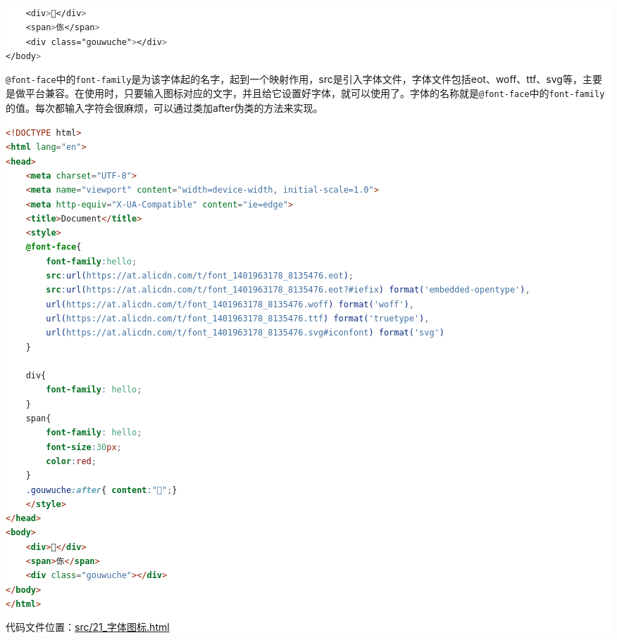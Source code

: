```css
    <div>󰅈</div>
    <span>㑈</span>
    <div class="gouwuche"></div>
</body>
```

`@font-face`中的`font-family`是为该字体起的名字，起到一个映射作用，src是引入字体文件，字体文件包括eot、woff、ttf、svg等，主要是做平台兼容。在使用时，只要输入图标对应的文字，并且给它设置好字体，就可以使用了。字体的名称就是`@font-face`中的`font-family`的值。每次都输入字符会很麻烦，可以通过类加after伪类的方法来实现。

```html
<!DOCTYPE html>
<html lang="en">
<head>
    <meta charset="UTF-8">
    <meta name="viewport" content="width=device-width, initial-scale=1.0">
    <meta http-equiv="X-UA-Compatible" content="ie=edge">
    <title>Document</title>
    <style>
    @font-face{
        font-family:hello;
        src:url(https://at.alicdn.com/t/font_1401963178_8135476.eot);
        src:url(https://at.alicdn.com/t/font_1401963178_8135476.eot?#iefix) format('embedded-opentype'),
        url(https://at.alicdn.com/t/font_1401963178_8135476.woff) format('woff'),
        url(https://at.alicdn.com/t/font_1401963178_8135476.ttf) format('truetype'),
        url(https://at.alicdn.com/t/font_1401963178_8135476.svg#iconfont) format('svg')
    }

    div{
        font-family: hello;
    }
    span{
        font-family: hello;
        font-size:30px;
        color:red;
    }
    .gouwuche:after{ content:"󰅈";}
    </style>
</head>
<body>
    <div>󰅈</div>
    <span>㑈</span>
    <div class="gouwuche"></div>
</body>
</html>
```

代码文件位置：[src/21_字体图标.html](./src/21_字体图标.html)
















